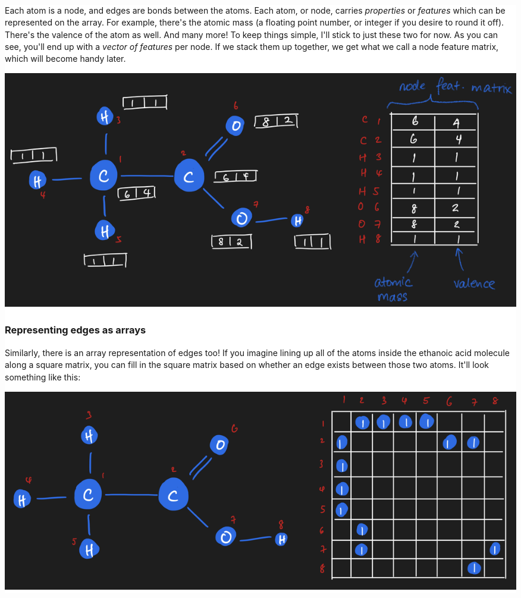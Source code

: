Each atom is a node, and edges are bonds between the atoms.
Each atom, or node, carries _properties_ or _features_
which can be represented on the array.
For example, there's the atomic mass
(a floating point number, or integer if you desire to round it off).
There's the valence of the atom as well.
And many more!
To keep things simple, I'll stick to just these two for now.
As you can see, you'll end up with a _vector of features_ per node.
If we stack them up together,
we get what we call a node feature matrix, which will become handy later.

![](./graph-nets-figures/fig3-ethanoic-acid-features.png)

### Representing edges as arrays

Similarly, there is an array representation of edges too!
If you imagine lining up all of the atoms
inside the ethanoic acid molecule along a square matrix,
you can fill in the square matrix
based on whether an edge exists between those two atoms.
It'll look something like this:

![](./graph-nets-figures/fig4-ethanoic-acid-adjacency.png)
